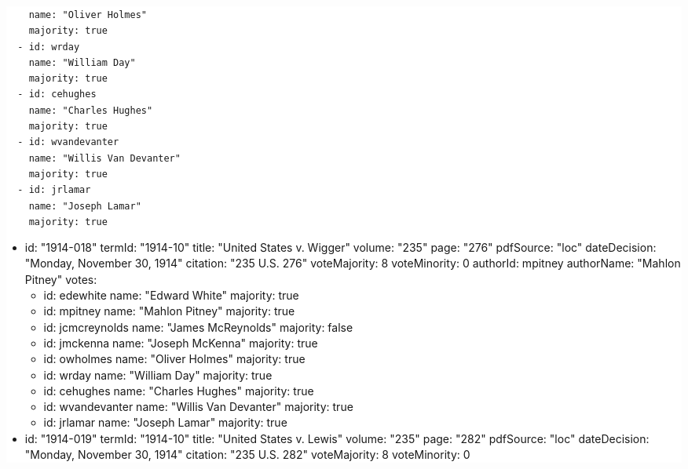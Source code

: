         name: "Oliver Holmes"
        majority: true
      - id: wrday
        name: "William Day"
        majority: true
      - id: cehughes
        name: "Charles Hughes"
        majority: true
      - id: wvandevanter
        name: "Willis Van Devanter"
        majority: true
      - id: jrlamar
        name: "Joseph Lamar"
        majority: true
  - id: "1914-018"
    termId: "1914-10"
    title: "United States v. Wigger"
    volume: "235"
    page: "276"
    pdfSource: "loc"
    dateDecision: "Monday, November 30, 1914"
    citation: "235 U.S. 276"
    voteMajority: 8
    voteMinority: 0
    authorId: mpitney
    authorName: "Mahlon Pitney"
    votes:
      - id: edewhite
        name: "Edward White"
        majority: true
      - id: mpitney
        name: "Mahlon Pitney"
        majority: true
      - id: jcmcreynolds
        name: "James McReynolds"
        majority: false
      - id: jmckenna
        name: "Joseph McKenna"
        majority: true
      - id: owholmes
        name: "Oliver Holmes"
        majority: true
      - id: wrday
        name: "William Day"
        majority: true
      - id: cehughes
        name: "Charles Hughes"
        majority: true
      - id: wvandevanter
        name: "Willis Van Devanter"
        majority: true
      - id: jrlamar
        name: "Joseph Lamar"
        majority: true
  - id: "1914-019"
    termId: "1914-10"
    title: "United States v. Lewis"
    volume: "235"
    page: "282"
    pdfSource: "loc"
    dateDecision: "Monday, November 30, 1914"
    citation: "235 U.S. 282"
    voteMajority: 8
    voteMinority: 0